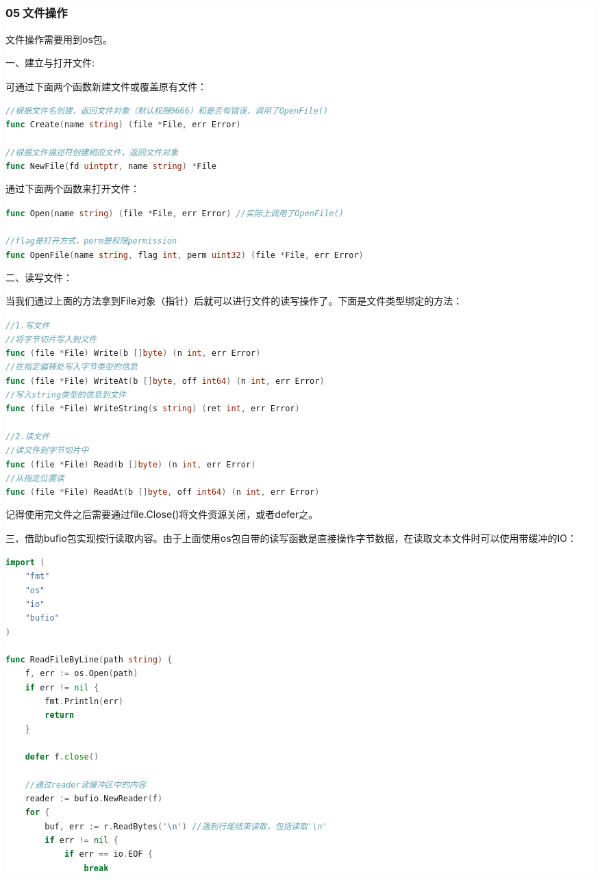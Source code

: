 ### 05 文件操作
文件操作需要用到os包。

一、建立与打开文件:

可通过下面两个函数新建文件或覆盖原有文件：
```go
//根据文件名创建，返回文件对象（默认权限0666）和是否有错误，调用了OpenFile()
func Create(name string) (file *File, err Error)

//根据文件描述符创建相应文件，返回文件对象
func NewFile(fd uintptr, name string) *File
```
通过下面两个函数来打开文件：
```go
func Open(name string) (file *File, err Error) //实际上调用了OpenFile()

//flag是打开方式，perm是权限permission
func OpenFile(name string, flag int, perm uint32) (file *File, err Error)
```

二、读写文件：

当我们通过上面的方法拿到File对象（指针）后就可以进行文件的读写操作了。下面是文件类型绑定的方法：

```go
//1.写文件
//将字节切片写入到文件
func (file *File) Write(b []byte) (n int, err Error)
//在指定偏移处写入字节类型的信息
func (file *File) WriteAt(b []byte, off int64) (n int, err Error)
//写入string类型的信息到文件
func (file *File) WriteString(s string) (ret int, err Error)

//2.读文件
//读文件到字节切片中
func (file *File) Read(b []byte) (n int, err Error)
//从指定位置读
func (file *File) ReadAt(b []byte, off int64) (n int, err Error)
```
记得使用完文件之后需要通过file.Close()将文件资源关闭，或者defer之。

三、借助bufio包实现按行读取内容。由于上面使用os包自带的读写函数是直接操作字节数据，在读取文本文件时可以使用带缓冲的IO：
```go
import (
	"fmt"
	"os"
	"io"
	"bufio"
)

func ReadFileByLine(path string) {
	f, err := os.Open(path)
	if err != nil {
		fmt.Println(err)
		return
	}

	defer f.close()

	//通过reader读缓冲区中的内容
	reader := bufio.NewReader(f)
	for {
		buf, err := r.ReadBytes('\n') //遇到行尾结束读取，包括读取'\n'
		if err != nil {
			if err == io.EOF {
				break
```